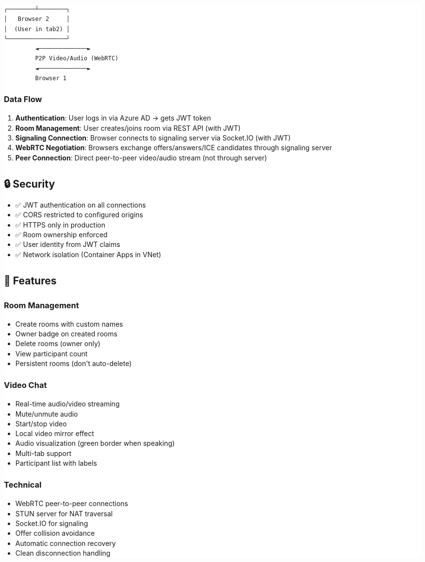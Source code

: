 ```
┌────────┴────────┐
│   Browser 2     │
│  (User in tab2) │
└─────────────────┘
         ◄──────────────►
         P2P Video/Audio (WebRTC)
         ◄──────────────►
         Browser 1
```

### Data Flow

1. **Authentication**: User logs in via Azure AD → gets JWT token
2. **Room Management**: User creates/joins room via REST API (with JWT)
3. **Signaling Connection**: Browser connects to signaling server via Socket.IO (with JWT)
4. **WebRTC Negotiation**: Browsers exchange offers/answers/ICE candidates through signaling server
5. **Peer Connection**: Direct peer-to-peer video/audio stream (not through server)

## 🔒 Security

- ✅ JWT authentication on all connections
- ✅ CORS restricted to configured origins
- ✅ HTTPS only in production
- ✅ Room ownership enforced
- ✅ User identity from JWT claims
- ✅ Network isolation (Container Apps in VNet)

## 🎯 Features

### Room Management
- Create rooms with custom names
- Owner badge on created rooms
- Delete rooms (owner only)
- View participant count
- Persistent rooms (don't auto-delete)

### Video Chat
- Real-time audio/video streaming
- Mute/unmute audio
- Start/stop video
- Local video mirror effect
- Audio visualization (green border when speaking)
- Multi-tab support
- Participant list with labels

### Technical
- WebRTC peer-to-peer connections
- STUN server for NAT traversal
- Socket.IO for signaling
- Offer collision avoidance
- Automatic connection recovery
- Clean disconnection handling
